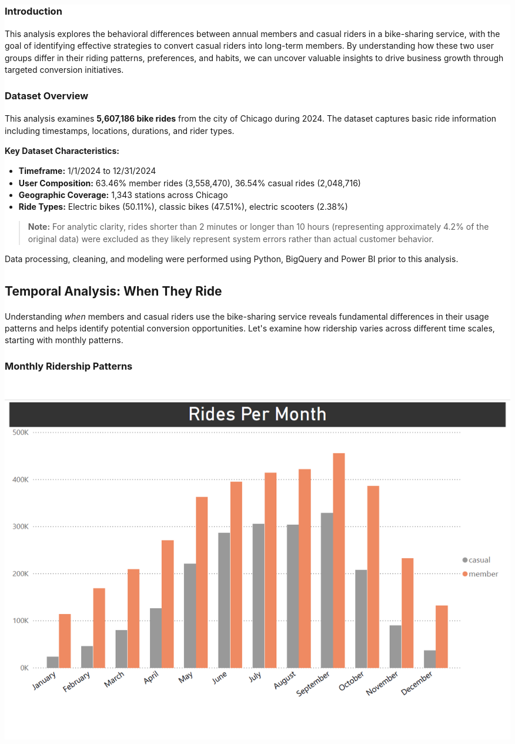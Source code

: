 ### Introduction
This analysis explores the behavioral differences between annual members and casual riders in a bike-sharing service, with the goal of identifying effective strategies to convert casual riders into long-term members. By understanding how these two user groups differ in their riding patterns, preferences, and habits, we can uncover valuable insights to drive business growth through targeted conversion initiatives.

### Dataset Overview

This analysis examines **5,607,186 bike rides** from the city of Chicago during 2024. The dataset captures basic ride information including timestamps, locations, durations, and rider types.

**Key Dataset Characteristics:**
- **Timeframe:** 1/1/2024 to 12/31/2024
- **User Composition:** 63.46% member rides (3,558,470), 36.54% casual rides (2,048,716)
- **Geographic Coverage:** 1,343 stations across Chicago
- **Ride Types:** Electric bikes (50.11%), classic bikes (47.51%), electric scooters (2.38%)

> **Note:** For analytic clarity, rides shorter than 2 minutes or longer than 10 hours (representing approximately 4.2% of the original data) were excluded as they likely represent system errors rather than actual customer behavior.

Data processing, cleaning, and modeling were performed using Python, BigQuery and Power BI prior to this analysis.

## Temporal Analysis: When They Ride

Understanding *when* members and casual riders use the bike-sharing service reveals fundamental differences in their usage patterns and helps identify potential conversion opportunities. Let's examine how ridership varies across different time scales, starting with monthly patterns.

### Monthly Ridership Patterns

<img src="images/by_month.png" alt="monthly_dist" width="1000" height="600">
